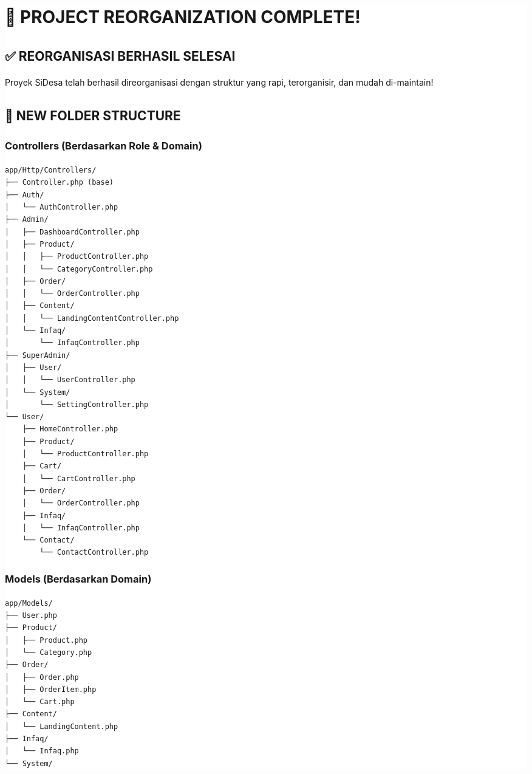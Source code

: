 # 🎉 PROJECT REORGANIZATION COMPLETE!

## ✅ REORGANISASI BERHASIL SELESAI

Proyek SiDesa telah berhasil direorganisasi dengan struktur yang rapi, terorganisir, dan mudah di-maintain!

## 📂 NEW FOLDER STRUCTURE

### Controllers (Berdasarkan Role & Domain)
```
app/Http/Controllers/
├── Controller.php (base)
├── Auth/
│   └── AuthController.php
├── Admin/
│   ├── DashboardController.php
│   ├── Product/
│   │   ├── ProductController.php
│   │   └── CategoryController.php
│   ├── Order/
│   │   └── OrderController.php
│   ├── Content/
│   │   └── LandingContentController.php
│   └── Infaq/
│       └── InfaqController.php
├── SuperAdmin/
│   ├── User/
│   │   └── UserController.php
│   └── System/
│       └── SettingController.php
└── User/
    ├── HomeController.php
    ├── Product/
    │   └── ProductController.php
    ├── Cart/
    │   └── CartController.php
    ├── Order/
    │   └── OrderController.php
    ├── Infaq/
    │   └── InfaqController.php
    └── Contact/
        └── ContactController.php
```

### Models (Berdasarkan Domain)
```
app/Models/
├── User.php
├── Product/
│   ├── Product.php
│   └── Category.php
├── Order/
│   ├── Order.php
│   ├── OrderItem.php
│   └── Cart.php
├── Content/
│   └── LandingContent.php
├── Infaq/
│   └── Infaq.php
└── System/
```